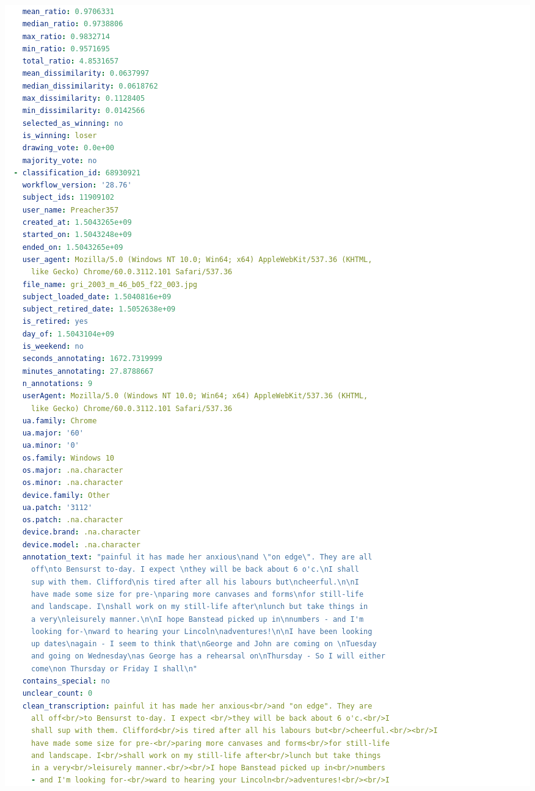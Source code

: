 ```yaml
    mean_ratio: 0.9706331
    median_ratio: 0.9738806
    max_ratio: 0.9832714
    min_ratio: 0.9571695
    total_ratio: 4.8531657
    mean_dissimilarity: 0.0637997
    median_dissimilarity: 0.0618762
    max_dissimilarity: 0.1128405
    min_dissimilarity: 0.0142566
    selected_as_winning: no
    is_winning: loser
    drawing_vote: 0.0e+00
    majority_vote: no
  - classification_id: 68930921
    workflow_version: '28.76'
    subject_ids: 11909102
    user_name: Preacher357
    created_at: 1.5043265e+09
    started_on: 1.5043248e+09
    ended_on: 1.5043265e+09
    user_agent: Mozilla/5.0 (Windows NT 10.0; Win64; x64) AppleWebKit/537.36 (KHTML,
      like Gecko) Chrome/60.0.3112.101 Safari/537.36
    file_name: gri_2003_m_46_b05_f22_003.jpg
    subject_loaded_date: 1.5040816e+09
    subject_retired_date: 1.5052638e+09
    is_retired: yes
    day_of: 1.5043104e+09
    is_weekend: no
    seconds_annotating: 1672.7319999
    minutes_annotating: 27.8788667
    n_annotations: 9
    userAgent: Mozilla/5.0 (Windows NT 10.0; Win64; x64) AppleWebKit/537.36 (KHTML,
      like Gecko) Chrome/60.0.3112.101 Safari/537.36
    ua.family: Chrome
    ua.major: '60'
    ua.minor: '0'
    os.family: Windows 10
    os.major: .na.character
    os.minor: .na.character
    device.family: Other
    ua.patch: '3112'
    os.patch: .na.character
    device.brand: .na.character
    device.model: .na.character
    annotation_text: "painful it has made her anxious\nand \"on edge\". They are all
      off\nto Bensurst to-day. I expect \nthey will be back about 6 o'c.\nI shall
      sup with them. Clifford\nis tired after all his labours but\ncheerful.\n\nI
      have made some size for pre-\nparing more canvases and forms\nfor still-life
      and landscape. I\nshall work on my still-life after\nlunch but take things in
      a very\nleisurely manner.\n\nI hope Banstead picked up in\nnumbers - and I'm
      looking for-\nward to hearing your Lincoln\nadventures!\n\nI have been looking
      up dates\nagain - I seem to think that\nGeorge and John are coming on \nTuesday
      and going on Wednesday\nas George has a rehearsal on\nThursday - So I will either
      come\non Thursday or Friday I shall\n"
    contains_special: no
    unclear_count: 0
    clean_transcription: painful it has made her anxious<br/>and "on edge". They are
      all off<br/>to Bensurst to-day. I expect <br/>they will be back about 6 o'c.<br/>I
      shall sup with them. Clifford<br/>is tired after all his labours but<br/>cheerful.<br/><br/>I
      have made some size for pre-<br/>paring more canvases and forms<br/>for still-life
      and landscape. I<br/>shall work on my still-life after<br/>lunch but take things
      in a very<br/>leisurely manner.<br/><br/>I hope Banstead picked up in<br/>numbers
      - and I'm looking for-<br/>ward to hearing your Lincoln<br/>adventures!<br/><br/>I
```